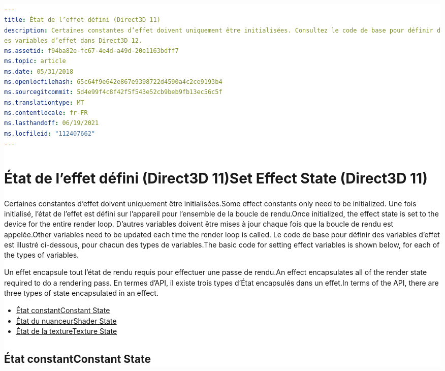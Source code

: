```yaml
---
title: État de l’effet défini (Direct3D 11)
description: Certaines constantes d’effet doivent uniquement être initialisées. Consultez le code de base pour définir des variables d’effet dans Direct3D 12.
ms.assetid: f94ba82e-fc67-4e4d-a49d-20e1163bdff7
ms.topic: article
ms.date: 05/31/2018
ms.openlocfilehash: 65c64f9e642e867e9398722d4590a4c2ce9193b4
ms.sourcegitcommit: 5d4e99f4c8f42f5f543e52cb9beb9fb13ec56c5f
ms.translationtype: MT
ms.contentlocale: fr-FR
ms.lasthandoff: 06/19/2021
ms.locfileid: "112407662"
---
```

# <a name="set-effect-state-direct3d-11"></a><span data-ttu-id="7946b-104">État de l’effet défini (Direct3D 11)</span><span class="sxs-lookup"><span data-stu-id="7946b-104">Set Effect State (Direct3D 11)</span></span>

<span data-ttu-id="7946b-105">Certaines constantes d’effet doivent uniquement être initialisées.</span><span class="sxs-lookup"><span data-stu-id="7946b-105">Some effect constants only need to be initialized.</span></span> <span data-ttu-id="7946b-106">Une fois initialisé, l’état de l’effet est défini sur l’appareil pour l’ensemble de la boucle de rendu.</span><span class="sxs-lookup"><span data-stu-id="7946b-106">Once initialized, the effect state is set to the device for the entire render loop.</span></span> <span data-ttu-id="7946b-107">D’autres variables doivent être mises à jour chaque fois que la boucle de rendu est appelée.</span><span class="sxs-lookup"><span data-stu-id="7946b-107">Other variables need to be updated each time the render loop is called.</span></span> <span data-ttu-id="7946b-108">Le code de base pour définir des variables d’effet est illustré ci-dessous, pour chacun des types de variables.</span><span class="sxs-lookup"><span data-stu-id="7946b-108">The basic code for setting effect variables is shown below, for each of the types of variables.</span></span>

<span data-ttu-id="7946b-109">Un effet encapsule tout l’état de rendu requis pour effectuer une passe de rendu.</span><span class="sxs-lookup"><span data-stu-id="7946b-109">An effect encapsulates all of the render state required to do a rendering pass.</span></span> <span data-ttu-id="7946b-110">En termes d’API, il existe trois types d’État encapsulés dans un effet.</span><span class="sxs-lookup"><span data-stu-id="7946b-110">In terms of the API, there are three types of state encapsulated in an effect.</span></span>

-   [<span data-ttu-id="7946b-111">État constant</span><span class="sxs-lookup"><span data-stu-id="7946b-111">Constant State</span></span>](#constant-state)
-   [<span data-ttu-id="7946b-112">État du nuanceur</span><span class="sxs-lookup"><span data-stu-id="7946b-112">Shader State</span></span>](#shader-state)
-   [<span data-ttu-id="7946b-113">État de la texture</span><span class="sxs-lookup"><span data-stu-id="7946b-113">Texture State</span></span>](#texture-state)

## <a name="constant-state"></a><span data-ttu-id="7946b-114">État constant</span><span class="sxs-lookup"><span data-stu-id="7946b-114">Constant State</span></span>
